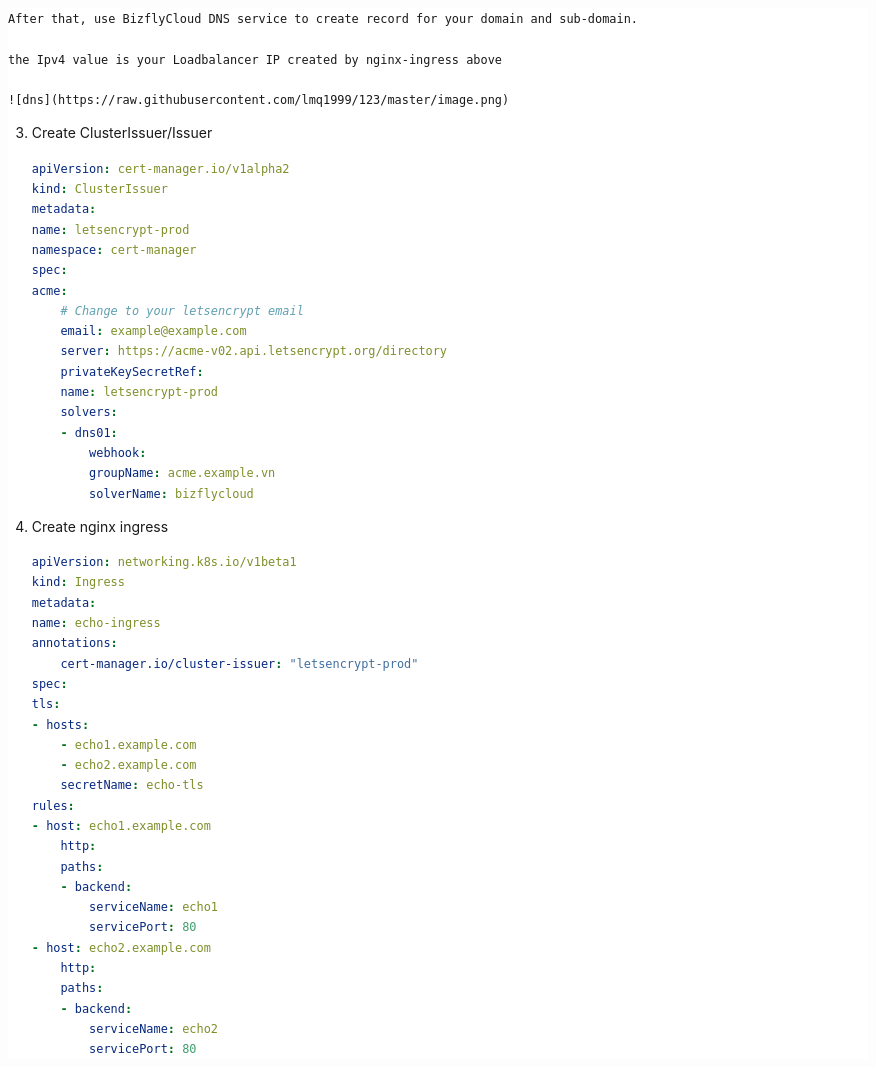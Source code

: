     After that, use BizflyCloud DNS service to create record for your domain and sub-domain.

    the Ipv4 value is your Loadbalancer IP created by nginx-ingress above

    ![dns](https://raw.githubusercontent.com/lmq1999/123/master/image.png)

3. Create ClusterIssuer/Issuer

    ```yaml
    apiVersion: cert-manager.io/v1alpha2
    kind: ClusterIssuer
    metadata:
    name: letsencrypt-prod
    namespace: cert-manager
    spec:
    acme:
        # Change to your letsencrypt email
        email: example@example.com
        server: https://acme-v02.api.letsencrypt.org/directory
        privateKeySecretRef:
        name: letsencrypt-prod
        solvers:
        - dns01:
            webhook:
            groupName: acme.example.vn
            solverName: bizflycloud
    ```

4. Create nginx ingress

    ```yaml
    apiVersion: networking.k8s.io/v1beta1
    kind: Ingress
    metadata:
    name: echo-ingress
    annotations:
        cert-manager.io/cluster-issuer: "letsencrypt-prod"
    spec:
    tls:
    - hosts:
        - echo1.example.com
        - echo2.example.com
        secretName: echo-tls
    rules:
    - host: echo1.example.com
        http:
        paths:
        - backend:
            serviceName: echo1
            servicePort: 80
    - host: echo2.example.com
        http:
        paths:
        - backend:
            serviceName: echo2
            servicePort: 80
    ```
